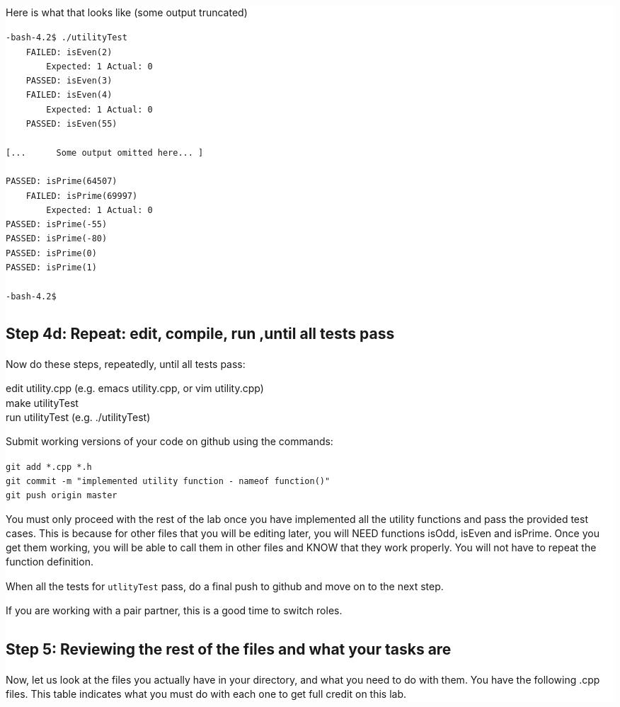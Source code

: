 Here is what that looks like (some output truncated)

```
-bash-4.2$ ./utilityTest
	FAILED: isEven(2)
		Expected: 1 Actual: 0
	PASSED: isEven(3)
	FAILED: isEven(4)
		Expected: 1 Actual: 0
	PASSED: isEven(55)

[...      Some output omitted here... ]

PASSED: isPrime(64507)
	FAILED: isPrime(69997)
		Expected: 1 Actual: 0
PASSED: isPrime(-55)
PASSED: isPrime(-80)
PASSED: isPrime(0)
PASSED: isPrime(1)

-bash-4.2$ 
```

## Step 4d: Repeat: edit, compile, run ,until all tests pass

Now do these steps, repeatedly, until all tests pass:

edit utility.cpp (e.g. emacs utility.cpp, or vim utility.cpp)
<br />
make utilityTest
<br />
run utilityTest (e.g. ./utilityTest)

Submit working versions of your code on github using the commands:

```
git add *.cpp *.h
git commit -m "implemented utility function - nameof function()"
git push origin master
```

You must only proceed with the rest of the lab once you have implemented all the utility functions and pass the provided test cases. This is because for other files that you will be editing later, you will NEED functions isOdd, isEven and isPrime. Once you get them working, you will be able to call them in other files and KNOW that they work properly. You will not have to repeat the function definition.

When all the tests for `utlityTest` pass, do a final push to github and move on to the next step.

If you are working with a pair partner, this is a good time to switch roles.

<h2>Step 5: Reviewing the rest of the files and what your tasks are</h2>

Now, let us look at the files you actually have in your directory, and what you need to do with them.
You have the following .cpp files. This table indicates what you must do with each one to get full credit on this lab.
